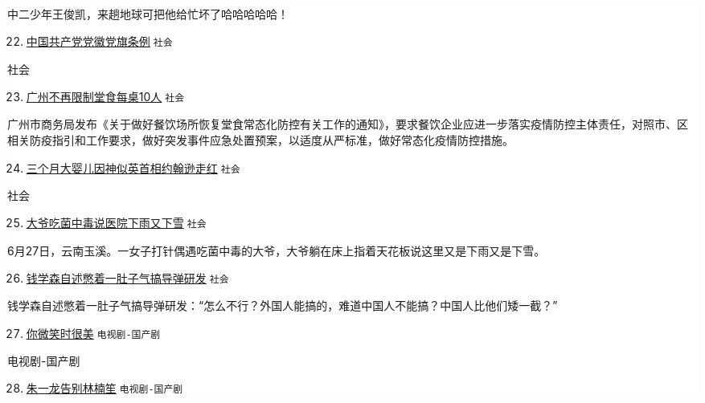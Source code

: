  中二少年王俊凯，来趟地球可把他给忙坏了哈哈哈哈哈！

22. [中国共产党党徽党旗条例](https://m.weibo.cn/search?containerid=100103type%3D1%26t%3D10%26q%3D%E4%B8%AD%E5%9B%BD%E5%85%B1%E4%BA%A7%E5%85%9A%E5%85%9A%E5%BE%BD%E5%85%9A%E6%97%97%E6%9D%A1%E4%BE%8B&isnewpage=1&extparam=seat%3D1%26filter_type%3Drealtimehot%26dgr%3D0%26cate%3D0%26pos%3D20%26realpos%3D19%26flag%3D1%26c_type%3D31%26display_time%3D1624892520%26pre_seqid%3D1624892520414017440137&luicode=10000011&lfid=106003type%3D25%26t%3D3%26disable_hot%3D1%26filter_type%3Drealtimehot) `社会` 

 社会

23. [广州不再限制堂食每桌10人](https://m.weibo.cn/search?containerid=100103type%3D1%26t%3D10%26q%3D%23%E5%B9%BF%E5%B7%9E%E4%B8%8D%E5%86%8D%E9%99%90%E5%88%B6%E5%A0%82%E9%A3%9F%E6%AF%8F%E6%A1%8C10%E4%BA%BA%23&isnewpage=1&extparam=seat%3D1%26filter_type%3Drealtimehot%26dgr%3D0%26cate%3D0%26pos%3D21%26realpos%3D20%26flag%3D0%26c_type%3D31%26display_time%3D1624892520%26pre_seqid%3D1624892520414017440137&luicode=10000011&lfid=106003type%3D25%26t%3D3%26disable_hot%3D1%26filter_type%3Drealtimehot) `社会` 

 广州市商务局发布《关于做好餐饮场所恢复堂食常态化防控有关工作的通知》，要求餐饮企业应进一步落实疫情防控主体责任，对照市、区相关防疫指引和工作要求，做好突发事件应急处置预案，以适度从严标准，做好常态化疫情防控措施。

24. [三个月大婴儿因神似英首相约翰逊走红](https://m.weibo.cn/search?containerid=100103type%3D1%26t%3D10%26q%3D%23%E4%B8%89%E4%B8%AA%E6%9C%88%E5%A4%A7%E5%A9%B4%E5%84%BF%E5%9B%A0%E7%A5%9E%E4%BC%BC%E8%8B%B1%E9%A6%96%E7%9B%B8%E7%BA%A6%E7%BF%B0%E9%80%8A%E8%B5%B0%E7%BA%A2%23&isnewpage=1&extparam=seat%3D1%26filter_type%3Drealtimehot%26dgr%3D0%26cate%3D0%26pos%3D22%26realpos%3D21%26flag%3D0%26c_type%3D31%26display_time%3D1624892520%26pre_seqid%3D1624892520414017440137&luicode=10000011&lfid=106003type%3D25%26t%3D3%26disable_hot%3D1%26filter_type%3Drealtimehot) `社会` 

 社会

25. [大爷吃菌中毒说医院下雨又下雪](https://m.weibo.cn/search?containerid=100103type%3D1%26t%3D10%26q%3D%23%E5%A4%A7%E7%88%B7%E5%90%83%E8%8F%8C%E4%B8%AD%E6%AF%92%E8%AF%B4%E5%8C%BB%E9%99%A2%E4%B8%8B%E9%9B%A8%E5%8F%88%E4%B8%8B%E9%9B%AA%23&isnewpage=1&extparam=seat%3D1%26filter_type%3Drealtimehot%26dgr%3D0%26cate%3D0%26pos%3D23%26realpos%3D22%26flag%3D0%26c_type%3D31%26display_time%3D1624892520%26pre_seqid%3D1624892520414017440137&luicode=10000011&lfid=106003type%3D25%26t%3D3%26disable_hot%3D1%26filter_type%3Drealtimehot) `社会` 

 6月27日，云南玉溪。一女子打针偶遇吃菌中毒的大爷，大爷躺在床上指着天花板说这里又是下雨又是下雪。

26. [钱学森自述憋着一肚子气搞导弹研发](https://m.weibo.cn/search?containerid=100103type%3D1%26t%3D10%26q%3D%23%E9%92%B1%E5%AD%A6%E6%A3%AE%E8%87%AA%E8%BF%B0%E6%86%8B%E7%9D%80%E4%B8%80%E8%82%9A%E5%AD%90%E6%B0%94%E6%90%9E%E5%AF%BC%E5%BC%B9%E7%A0%94%E5%8F%91%23&isnewpage=1&extparam=seat%3D1%26filter_type%3Drealtimehot%26dgr%3D0%26cate%3D0%26pos%3D24%26realpos%3D23%26flag%3D0%26c_type%3D31%26display_time%3D1624892520%26pre_seqid%3D1624892520414017440137&luicode=10000011&lfid=106003type%3D25%26t%3D3%26disable_hot%3D1%26filter_type%3Drealtimehot) `社会` 

 钱学森自述憋着一肚子气搞导弹研发：“怎么不行？外国人能搞的，难道中国人不能搞？中国人比他们矮一截？”

27. [你微笑时很美](https://m.weibo.cn/search?containerid=100103type%3D1%26t%3D10%26q%3D%E4%BD%A0%E5%BE%AE%E7%AC%91%E6%97%B6%E5%BE%88%E7%BE%8E&isnewpage=1&extparam=seat%3D1%26filter_type%3Drealtimehot%26dgr%3D0%26cate%3D0%26pos%3D25%26realpos%3D24%26flag%3D0%26c_type%3D31%26display_time%3D1624892520%26pre_seqid%3D1624892520414017440137&luicode=10000011&lfid=106003type%3D25%26t%3D3%26disable_hot%3D1%26filter_type%3Drealtimehot) `电视剧-国产剧` 

 电视剧-国产剧

28. [朱一龙告别林楠笙](https://m.weibo.cn/search?containerid=100103type%3D1%26t%3D10%26q%3D%23%E6%9C%B1%E4%B8%80%E9%BE%99%E5%91%8A%E5%88%AB%E6%9E%97%E6%A5%A0%E7%AC%99%23&isnewpage=1&extparam=seat%3D1%26filter_type%3Drealtimehot%26dgr%3D0%26cate%3D0%26pos%3D26%26realpos%3D25%26flag%3D1%26c_type%3D31%26display_time%3D1624892520%26pre_seqid%3D1624892520414017440137&luicode=10000011&lfid=106003type%3D25%26t%3D3%26disable_hot%3D1%26filter_type%3Drealtimehot) `电视剧-国产剧` 
